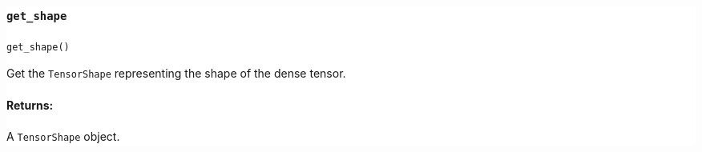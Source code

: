 


<h3 id="get_shape"><code>get_shape</code></h3>

``` python
get_shape()
```

Get the `TensorShape` representing the shape of the dense tensor.


#### Returns:

A `TensorShape` object.




